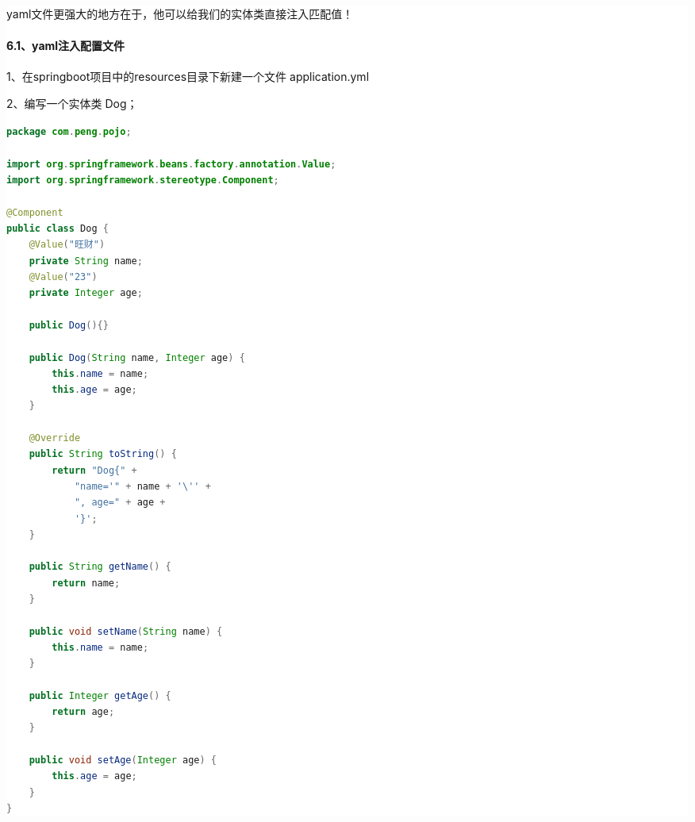 yaml文件更强大的地方在于，他可以给我们的实体类直接注入匹配值！

#### 6.1、yaml注入配置文件

1、在springboot项目中的resources目录下新建一个文件 application.yml

2、编写一个实体类 Dog；

```java
package com.peng.pojo;

import org.springframework.beans.factory.annotation.Value;
import org.springframework.stereotype.Component;

@Component
public class Dog {
    @Value("旺财")
    private String name;
    @Value("23")
    private Integer age;

    public Dog(){}

    public Dog(String name, Integer age) {
        this.name = name;
        this.age = age;
    }

    @Override
    public String toString() {
        return "Dog{" +
            "name='" + name + '\'' +
            ", age=" + age +
            '}';
    }

    public String getName() {
        return name;
    }

    public void setName(String name) {
        this.name = name;
    }

    public Integer getAge() {
        return age;
    }

    public void setAge(Integer age) {
        this.age = age;
    }
}
```
